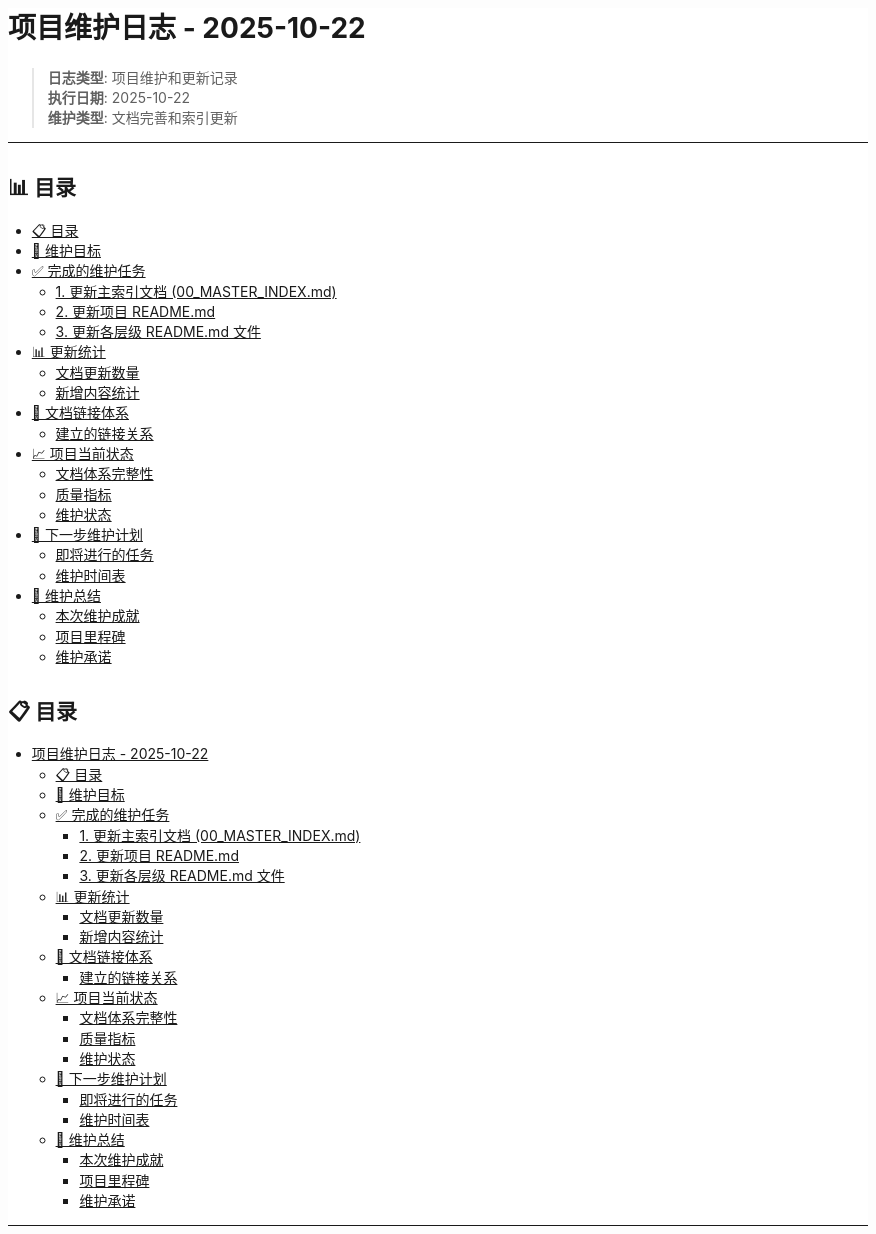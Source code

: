 ﻿# 项目维护日志 - 2025-10-22

> **日志类型**: 项目维护和更新记录  
> **执行日期**: 2025-10-22  
> **维护类型**: 文档完善和索引更新

---


## 📊 目录

- [📋 目录](#目录)
- [🎯 维护目标](#维护目标)
- [✅ 完成的维护任务](#完成的维护任务)
  - [1. 更新主索引文档 (00_MASTER_INDEX.md)](#1-更新主索引文档-00_master_indexmd)
  - [2. 更新项目 README.md](#2-更新项目-readmemd)
  - [3. 更新各层级 README.md 文件](#3-更新各层级-readmemd-文件)
- [📊 更新统计](#更新统计)
  - [文档更新数量](#文档更新数量)
  - [新增内容统计](#新增内容统计)
- [🔗 文档链接体系](#文档链接体系)
  - [建立的链接关系](#建立的链接关系)
- [📈 项目当前状态](#项目当前状态)
  - [文档体系完整性](#文档体系完整性)
  - [质量指标](#质量指标)
  - [维护状态](#维护状态)
- [🔄 下一步维护计划](#下一步维护计划)
  - [即将进行的任务](#即将进行的任务)
  - [维护时间表](#维护时间表)
- [📝 维护总结](#维护总结)
  - [本次维护成就](#本次维护成就)
  - [项目里程碑](#项目里程碑)
  - [维护承诺](#维护承诺)


## 📋 目录

- [项目维护日志 - 2025-10-22](#项目维护日志---2025-10-22)
  - [📋 目录](#-目录)
  - [🎯 维护目标](#-维护目标)
  - [✅ 完成的维护任务](#-完成的维护任务)
    - [1. 更新主索引文档 (00\_MASTER\_INDEX.md)](#1-更新主索引文档-00_master_indexmd)
    - [2. 更新项目 README.md](#2-更新项目-readmemd)
    - [3. 更新各层级 README.md 文件](#3-更新各层级-readmemd-文件)
  - [📊 更新统计](#-更新统计)
    - [文档更新数量](#文档更新数量)
    - [新增内容统计](#新增内容统计)
  - [🔗 文档链接体系](#-文档链接体系)
    - [建立的链接关系](#建立的链接关系)
  - [📈 项目当前状态](#-项目当前状态)
    - [文档体系完整性](#文档体系完整性)
    - [质量指标](#质量指标)
    - [维护状态](#维护状态)
  - [🔄 下一步维护计划](#-下一步维护计划)
    - [即将进行的任务](#即将进行的任务)
    - [维护时间表](#维护时间表)
  - [📝 维护总结](#-维护总结)
    - [本次维护成就](#本次维护成就)
    - [项目里程碑](#项目里程碑)
    - [维护承诺](#维护承诺)

---